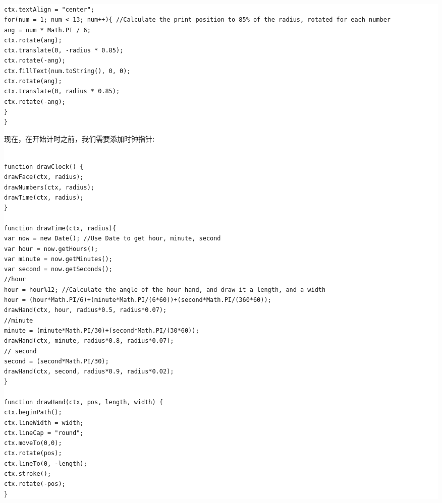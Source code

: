 ```
ctx.textAlign = "center";
for(num = 1; num < 13; num++){ //Calculate the print position to 85% of the radius, rotated for each number
ang = num * Math.PI / 6;
ctx.rotate(ang);
ctx.translate(0, -radius * 0.85);
ctx.rotate(-ang);
ctx.fillText(num.toString(), 0, 0);
ctx.rotate(ang);
ctx.translate(0, radius * 0.85);
ctx.rotate(-ang);
}
}

```

现在，在开始计时之前，我们需要添加时钟指针:

```

function drawClock() {
drawFace(ctx, radius);
drawNumbers(ctx, radius);
drawTime(ctx, radius);
}

function drawTime(ctx, radius){
var now = new Date(); //Use Date to get hour, minute, second
var hour = now.getHours();
var minute = now.getMinutes();
var second = now.getSeconds();
//hour
hour = hour%12; //Calculate the angle of the hour hand, and draw it a length, and a width
hour = (hour*Math.PI/6)+(minute*Math.PI/(6*60))+(second*Math.PI/(360*60));
drawHand(ctx, hour, radius*0.5, radius*0.07);
//minute
minute = (minute*Math.PI/30)+(second*Math.PI/(30*60));
drawHand(ctx, minute, radius*0.8, radius*0.07);
// second
second = (second*Math.PI/30);
drawHand(ctx, second, radius*0.9, radius*0.02);
}

function drawHand(ctx, pos, length, width) {
ctx.beginPath();
ctx.lineWidth = width;
ctx.lineCap = "round";
ctx.moveTo(0,0);
ctx.rotate(pos);
ctx.lineTo(0, -length);
ctx.stroke();
ctx.rotate(-pos);
}

```

